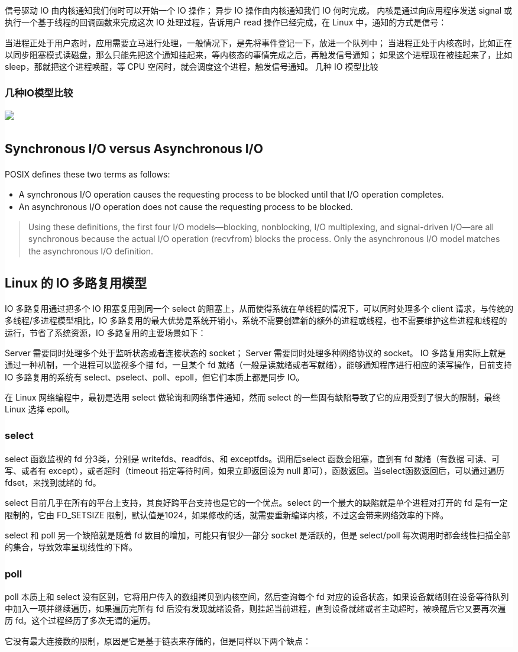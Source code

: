 信号驱动 IO 由内核通知我们何时可以开始一个 IO 操作；
异步 IO 操作由内核通知我们 IO 何时完成。
内核是通过向应用程序发送 signal 或执行一个基于线程的回调函数来完成这次 IO 处理过程，告诉用户 read 操作已经完成，在 Linux 中，通知的方式是信号：

当进程正处于用户态时，应用需要立马进行处理，一般情况下，是先将事件登记一下，放进一个队列中；
当进程正处于内核态时，比如正在以同步阻塞模式读磁盘，那么只能先把这个通知挂起来，等内核态的事情完成之后，再触发信号通知；
如果这个进程现在被挂起来了，比如 sleep，那就把这个进程唤醒，等 CPU 空闲时，就会调度这个进程，触发信号通知。
几种 IO 模型比较

### 几种IO模型比较

![](http://ok17kve7y.bkt.clouddn.com//15121816499264.jpg)


## Synchronous I/O versus Asynchronous I/O

POSIX deﬁnes these two terms as follows:

* A synchronous I/O operation causes the requesting process to be blocked until that I/O operation completes.
* An asynchronous I/O operation does not cause the requesting process to be blocked.

> Using these deﬁnitions, the ﬁrst four I/O models—blocking, nonblocking, I/O multiplexing, and signal-driven I/O—are all synchronous because the actual I/O operation (recvfrom) blocks the process. Only the asynchronous I/O model matches the asynchronous I/O deﬁnition.

## Linux 的 IO 多路复用模型

IO 多路复用通过把多个 IO 阻塞复用到同一个 select 的阻塞上，从而使得系统在单线程的情况下，可以同时处理多个 client 请求，与传统的多线程/多进程模型相比，IO 多路复用的最大优势是系统开销小，系统不需要创建新的额外的进程或线程，也不需要维护这些进程和线程的运行，节省了系统资源，IO 多路复用的主要场景如下：

Server 需要同时处理多个处于监听状态或者连接状态的 socket；
Server 需要同时处理多种网络协议的 socket。
IO 多路复用实际上就是通过一种机制，一个进程可以监视多个描 fd，一旦某个 fd 就绪（一般是读就绪或者写就绪），能够通知程序进行相应的读写操作，目前支持 IO 多路复用的系统有 select、pselect、poll、epoll，但它们本质上都是同步 IO。

在 Linux 网络编程中，最初是选用 select 做轮询和网络事件通知，然而 select 的一些固有缺陷导致了它的应用受到了很大的限制，最终 Linux 选择 epoll。

### select

select 函数监视的 fd 分3类，分别是 writefds、readfds、和 exceptfds。调用后select 函数会阻塞，直到有 fd 就绪（有数据 可读、可写、或者有 except），或者超时（timeout 指定等待时间，如果立即返回设为 null 即可），函数返回。当select函数返回后，可以通过遍历 fdset，来找到就绪的 fd。

select 目前几乎在所有的平台上支持，其良好跨平台支持也是它的一个优点。select 的一个最大的缺陷就是单个进程对打开的 fd 是有一定限制的，它由 FD_SETSIZE 限制，默认值是1024，如果修改的话，就需要重新编译内核，不过这会带来网络效率的下降。

select 和 poll 另一个缺陷就是随着 fd 数目的增加，可能只有很少一部分 socket 是活跃的，但是 select/poll 每次调用时都会线性扫描全部的集合，导致效率呈现线性的下降。

### poll

poll 本质上和 select 没有区别，它将用户传入的数组拷贝到内核空间，然后查询每个 fd 对应的设备状态，如果设备就绪则在设备等待队列中加入一项并继续遍历，如果遍历完所有 fd 后没有发现就绪设备，则挂起当前进程，直到设备就绪或者主动超时，被唤醒后它又要再次遍历 fd。这个过程经历了多次无谓的遍历。

它没有最大连接数的限制，原因是它是基于链表来存储的，但是同样以下两个缺点：

